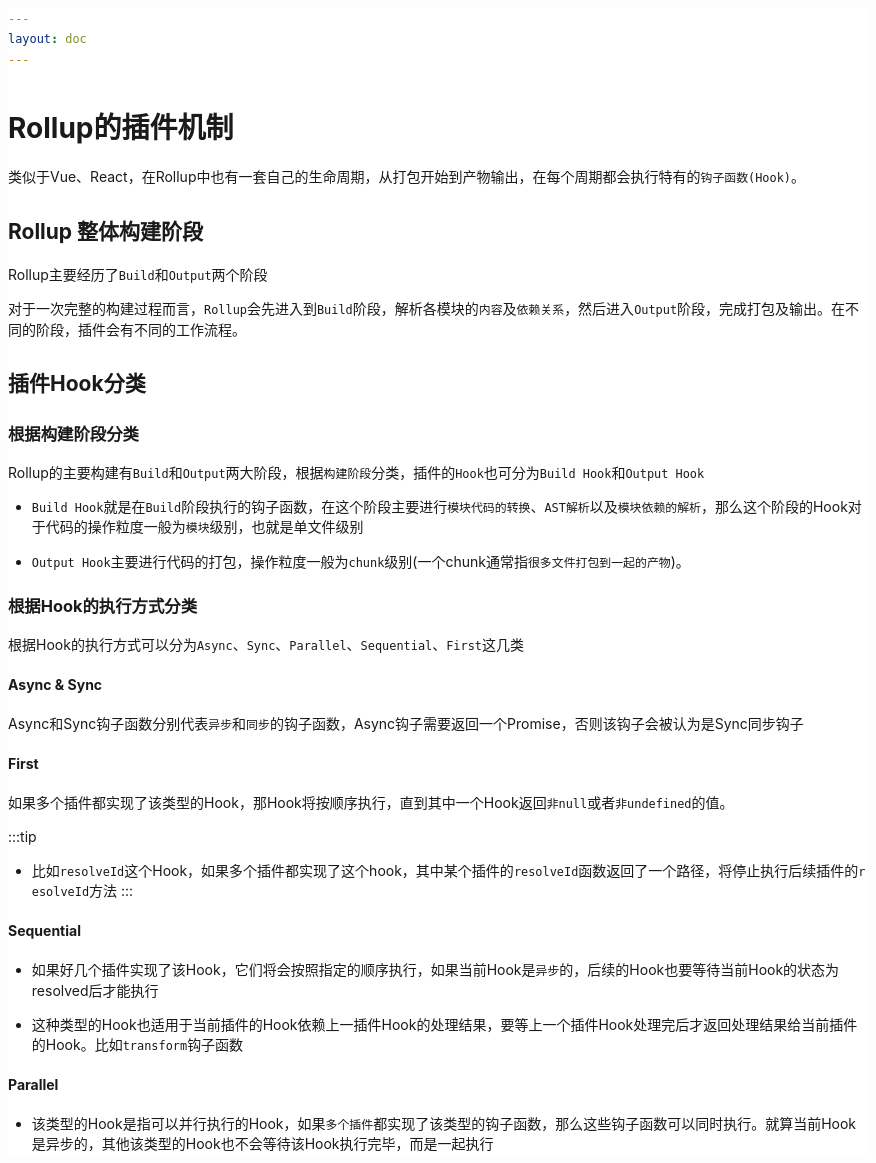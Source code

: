 ```yaml
---
layout: doc
---
```


# Rollup的插件机制

类似于Vue、React，在Rollup中也有一套自己的生命周期，从打包开始到产物输出，在每个周期都会执行特有的`钩子函数(Hook)`。

## Rollup 整体构建阶段

Rollup主要经历了`Build`和`Output`两个阶段

对于一次完整的构建过程而言，`Rollup`会先进入到`Build`阶段，解析各模块的`内容`及`依赖关系`，然后进入`Output`阶段，完成打包及输出。在不同的阶段，插件会有不同的工作流程。

## 插件Hook分类

### 根据构建阶段分类

Rollup的主要构建有`Build`和`Output`两大阶段，根据`构建阶段`分类，插件的`Hook`也可分为`Build Hook`和`Output Hook`

- `Build Hook`就是在`Build`阶段执行的钩子函数，在这个阶段主要进行`模块代码的转换`、`AST解析`以及`模块依赖的解析`，那么这个阶段的Hook对于代码的操作粒度一般为`模块`级别，也就是单文件级别

- `Output Hook`主要进行代码的打包，操作粒度一般为`chunk`级别(一个chunk通常指`很多文件打包到一起的产物`)。

### 根据Hook的执行方式分类

根据Hook的执行方式可以分为`Async`、`Sync`、`Parallel`、`Sequential`、`First`这几类

#### **Async & Sync**

Async和Sync钩子函数分别代表`异步`和`同步`的钩子函数，Async钩子需要返回一个Promise，否则该钩子会被认为是Sync同步钩子

#### **First**

如果多个插件都实现了该类型的Hook，那Hook将按顺序执行，直到其中一个Hook返回`非null`或者`非undefined`的值。

:::tip
- 比如`resolveId`这个Hook，如果多个插件都实现了这个hook，其中某个插件的`resolveId`函数返回了一个路径，将停止执行后续插件的`resolveId`方法
:::

#### **Sequential**

- 如果好几个插件实现了该Hook，它们将会按照指定的顺序执行，如果当前Hook是`异步`的，后续的Hook也要等待当前Hook的状态为resolved后才能执行

- 这种类型的Hook也适用于当前插件的Hook依赖上一插件Hook的处理结果，要等上一个插件Hook处理完后才返回处理结果给当前插件的Hook。比如`transform`钩子函数

#### **Parallel**

- 该类型的Hook是指可以并行执行的Hook，如果`多个插件`都实现了该类型的钩子函数，那么这些钩子函数可以同时执行。就算当前Hook是异步的，其他该类型的Hook也不会等待该Hook执行完毕，而是一起执行
